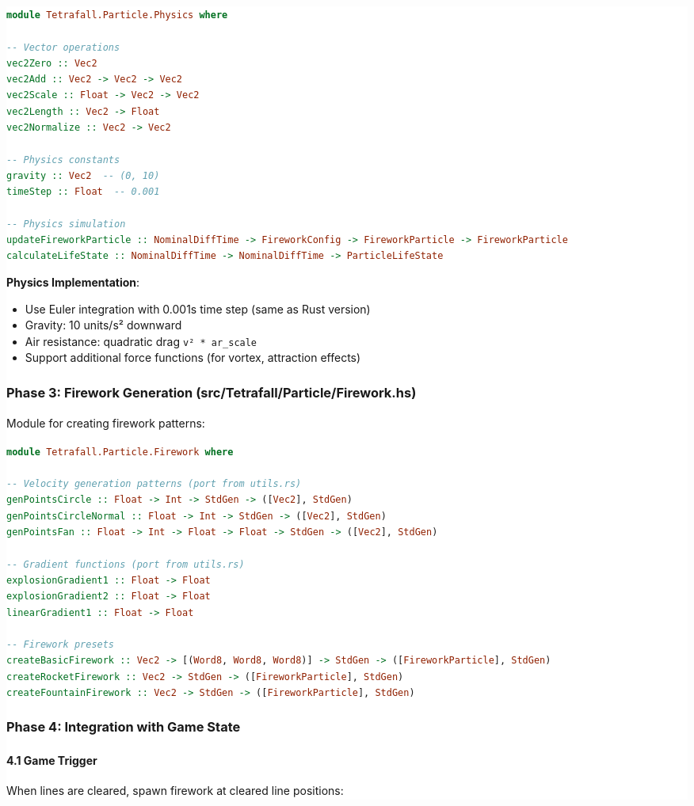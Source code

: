 ```haskell
module Tetrafall.Particle.Physics where

-- Vector operations
vec2Zero :: Vec2
vec2Add :: Vec2 -> Vec2 -> Vec2
vec2Scale :: Float -> Vec2 -> Vec2
vec2Length :: Vec2 -> Float
vec2Normalize :: Vec2 -> Vec2

-- Physics constants
gravity :: Vec2  -- (0, 10)
timeStep :: Float  -- 0.001

-- Physics simulation
updateFireworkParticle :: NominalDiffTime -> FireworkConfig -> FireworkParticle -> FireworkParticle
calculateLifeState :: NominalDiffTime -> NominalDiffTime -> ParticleLifeState
```

**Physics Implementation**:
- Use Euler integration with 0.001s time step (same as Rust version)
- Gravity: 10 units/s² downward
- Air resistance: quadratic drag `v² * ar_scale`
- Support additional force functions (for vortex, attraction effects)

### Phase 3: Firework Generation (src/Tetrafall/Particle/Firework.hs)

Module for creating firework patterns:

```haskell
module Tetrafall.Particle.Firework where

-- Velocity generation patterns (port from utils.rs)
genPointsCircle :: Float -> Int -> StdGen -> ([Vec2], StdGen)
genPointsCircleNormal :: Float -> Int -> StdGen -> ([Vec2], StdGen)
genPointsFan :: Float -> Int -> Float -> Float -> StdGen -> ([Vec2], StdGen)

-- Gradient functions (port from utils.rs)
explosionGradient1 :: Float -> Float
explosionGradient2 :: Float -> Float
linearGradient1 :: Float -> Float

-- Firework presets
createBasicFirework :: Vec2 -> [(Word8, Word8, Word8)] -> StdGen -> ([FireworkParticle], StdGen)
createRocketFirework :: Vec2 -> StdGen -> ([FireworkParticle], StdGen)
createFountainFirework :: Vec2 -> StdGen -> ([FireworkParticle], StdGen)
```

### Phase 4: Integration with Game State

#### 4.1 Game Trigger
When lines are cleared, spawn firework at cleared line positions:
